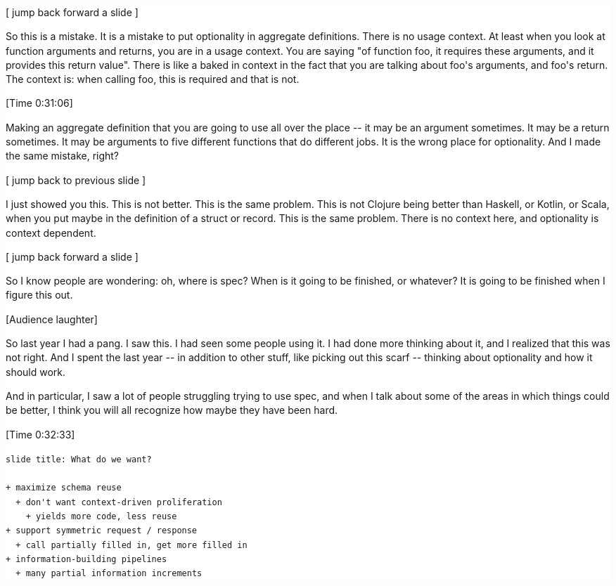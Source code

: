 [ jump back forward a slide ]

So this is a mistake.  It is a mistake to put optionality in aggregate
definitions.  There is no usage context.  At least when you look at
function arguments and returns, you are in a usage context.  You are
saying "of function foo, it requires these arguments, and it provides
this return value".  There is like a baked in context in the fact that
you are talking about foo's arguments, and foo's return.  The context
is: when calling foo, this is required and that is not.

[Time 0:31:06]

Making an aggregate definition that you are going to use all over the
place -- it may be an argument sometimes.  It may be a return
sometimes.  It may be arguments to five different functions that do
different jobs.  It is the wrong place for optionality.  And I made
the same mistake, right?

[ jump back to previous slide ]

I just showed you this.  This is not better.  This is the same
problem.  This is not Clojure being better than Haskell, or Kotlin, or
Scala, when you put maybe in the definition of a struct or record.
This is the same problem.  There is no context here, and optionality
is context dependent.

[ jump back forward a slide ]

So I know people are wondering: oh, where is spec?  When is it going
to be finished, or whatever?  It is going to be finished when I figure
this out.

[Audience laughter]

So last year I had a pang.  I saw this.  I had seen some people using
it.  I had done more thinking about it, and I realized that this was
not right.  And I spent the last year -- in addition to other stuff,
like picking out this scarf -- thinking about optionality and how it
should work.

And in particular, I saw a lot of people struggling trying to use
spec, and when I talk about some of the areas in which things could be
better, I think you will all recognize how maybe they have been hard.


[Time 0:32:33]
```
slide title: What do we want?

+ maximize schema reuse
  + don't want context-driven proliferation
    + yields more code, less reuse
+ support symmetric request / response
  + call partially filled in, get more filled in
+ information-building pipelines
  + many partial information increments
```
